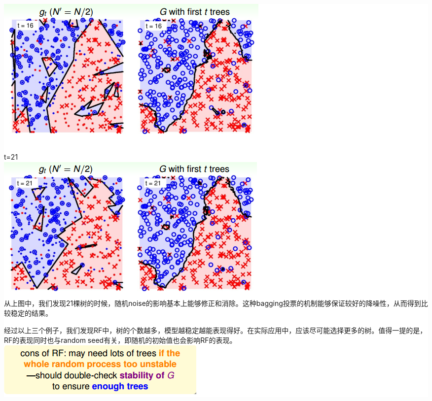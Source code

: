 ![37](https://github.com/makixi/MachineLearningNote/blob/master/MachineLearningTechniques/pic/10_37.png?raw=true)<br>
<br>
t=21<br>
![38](https://github.com/makixi/MachineLearningNote/blob/master/MachineLearningTechniques/pic/10_38.png?raw=true)<br>
从上图中，我们发现21棵树的时候，随机noise的影响基本上能够修正和消除。这种bagging投票的机制能够保证较好的降噪性，从而得到比较稳定的结果。

经过以上三个例子，我们发现RF中，树的个数越多，模型越稳定越能表现得好。在实际应用中，应该尽可能选择更多的树。值得一提的是，RF的表现同时也与random seed有关，即随机的初始值也会影响RF的表现。<br>
![39](https://github.com/makixi/MachineLearningNote/blob/master/MachineLearningTechniques/pic/10_39.png?raw=true)<br>